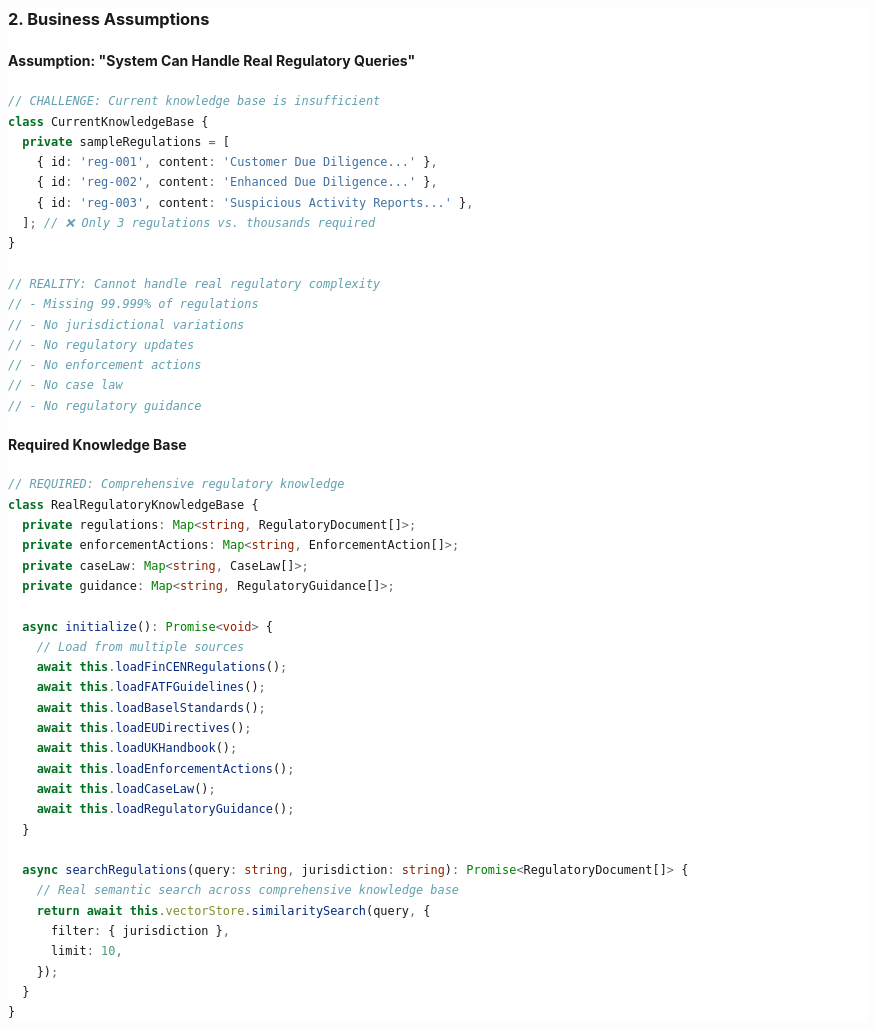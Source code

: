 ### 2. **Business Assumptions**

#### Assumption: "System Can Handle Real Regulatory Queries"
```typescript
// CHALLENGE: Current knowledge base is insufficient
class CurrentKnowledgeBase {
  private sampleRegulations = [
    { id: 'reg-001', content: 'Customer Due Diligence...' },
    { id: 'reg-002', content: 'Enhanced Due Diligence...' },
    { id: 'reg-003', content: 'Suspicious Activity Reports...' },
  ]; // ❌ Only 3 regulations vs. thousands required
}

// REALITY: Cannot handle real regulatory complexity
// - Missing 99.999% of regulations
// - No jurisdictional variations
// - No regulatory updates
// - No enforcement actions
// - No case law
// - No regulatory guidance
```

#### Required Knowledge Base
```typescript
// REQUIRED: Comprehensive regulatory knowledge
class RealRegulatoryKnowledgeBase {
  private regulations: Map<string, RegulatoryDocument[]>;
  private enforcementActions: Map<string, EnforcementAction[]>;
  private caseLaw: Map<string, CaseLaw[]>;
  private guidance: Map<string, RegulatoryGuidance[]>;

  async initialize(): Promise<void> {
    // Load from multiple sources
    await this.loadFinCENRegulations();
    await this.loadFATFGuidelines();
    await this.loadBaselStandards();
    await this.loadEUDirectives();
    await this.loadUKHandbook();
    await this.loadEnforcementActions();
    await this.loadCaseLaw();
    await this.loadRegulatoryGuidance();
  }

  async searchRegulations(query: string, jurisdiction: string): Promise<RegulatoryDocument[]> {
    // Real semantic search across comprehensive knowledge base
    return await this.vectorStore.similaritySearch(query, {
      filter: { jurisdiction },
      limit: 10,
    });
  }
}
```

